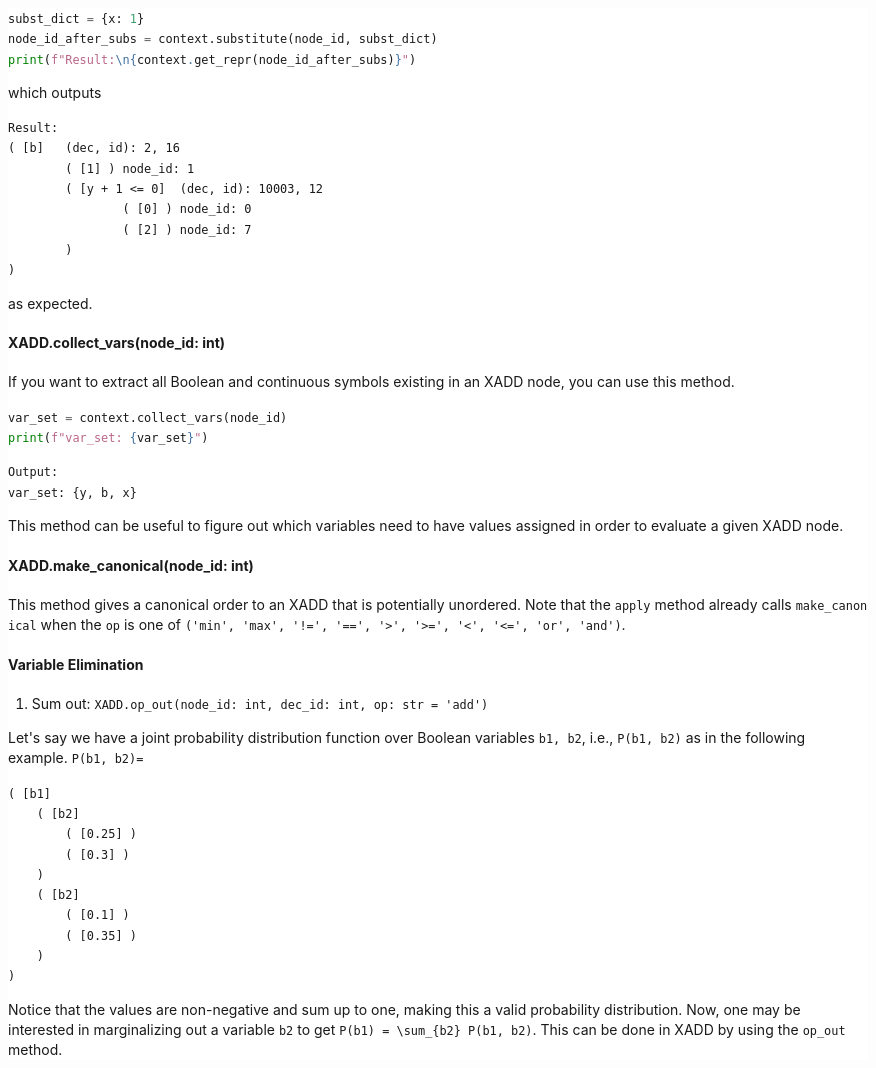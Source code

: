 ```python
subst_dict = {x: 1}
node_id_after_subs = context.substitute(node_id, subst_dict)
print(f"Result:\n{context.get_repr(node_id_after_subs)}")
```
which outputs
```
Result:
( [b]   (dec, id): 2, 16
        ( [1] ) node_id: 1 
        ( [y + 1 <= 0]  (dec, id): 10003, 12
                ( [0] ) node_id: 0 
                ( [2] ) node_id: 7 
        )  
) 
```
as expected.

#### XADD.collect_vars(node_id: int)
If you want to extract all Boolean and continuous symbols existing in an XADD node, you can use this method.

```python
var_set = context.collect_vars(node_id)
print(f"var_set: {var_set}")
```
```
Output:
var_set: {y, b, x}
```

This method can be useful to figure out which variables need to have values assigned in order to evaluate a given XADD node.

#### XADD.make_canonical(node_id: int)
This method gives a canonical order to an XADD that is potentially unordered. Note that the `apply` method already calls `make_canonical` when the `op` is one of `('min', 'max', '!=', '==', '>', '>=', '<', '<=', 'or', 'and')`.


#### Variable Elimination

1. Sum out: `XADD.op_out(node_id: int, dec_id: int, op: str = 'add')`

Let's say we have a joint probability distribution function over Boolean variables `b1, b2`, i.e., `P(b1, b2)` as in the following example. `P(b1, b2)=`

```
( [b1]
    ( [b2] 
        ( [0.25] )
        ( [0.3] )
    )
    ( [b2]
        ( [0.1] )
        ( [0.35] )
    )
)
```
Notice that the values are non-negative and sum up to one, making this a valid probability distribution. Now, one may be interested in marginalizing out a variable `b2` to get `P(b1) = \sum_{b2} P(b1, b2)`. This can be done in XADD by using the `op_out` method.
